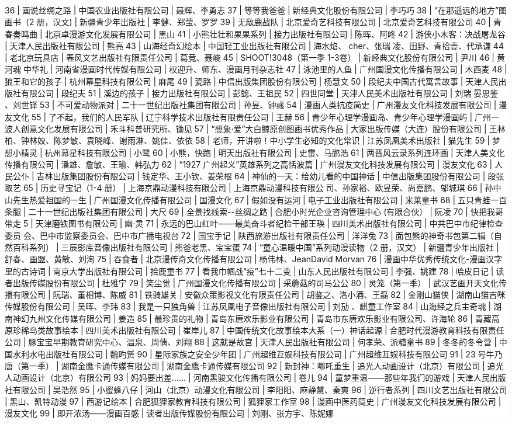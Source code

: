 36 | 画说丝绸之路 | 中国农业出版社有限公司 | 聂辉、李勇志
37 | 等等我爸爸 | 新经典文化股份有限公司 | 李巧巧
38 | “在那遥远的地方”图画书（2 册，汉文) | 新疆青少年出版社 | 李健、郑莹、罗罗
39 | 无敌鹿战队 | 北京爱奇艺科技有限公司 | 北京爱奇艺科技有限公司
40 | 青春奏鸣曲 | 北京卓漫游文化发展有限公司 | 黑山
41 | 小熊壮壮和果果系列 | 接力出版社有限公司 | 陈晖、阿咚
42 | 游侠小木客：决战屠龙谷 | 天津人民出版社有限公司 | 熊亮
43 | 山海经奇幻绘本 | 中国轻工业出版社有限公司 | 海水焰、 cher、张瑞 凌、田野、青拾壹、代承谦
44 | 老北京玩具店 | 春风文艺出版社有限责任公司 | 葛竞、聂峻
45 | SHOOT!3048（第一季 1-3卷） | 新经典文化股份有限公司 | 尹川
46 | 黄河魂 中华礼 | 河南省漫画时代传媒有限公司 | 权迎升、师东、漫画月刊杂志社
47 | 泳池里的人鱼 | 广州国漫文化传播有限公司 | 木西麦
48 | 狼王和它的孩子 | 杭州幕星科技有限公司 | 麻尾
49 | 瓷路 | 中信出版集团股份有限公司 | 杨慧文
50 | 段纪夫中国古代寓言故事 | 天津人民出版社有限公司 | 段纪夫
51 | 溪边的孩子 | 接力出版社有限公司 | 彭懿、王祖民
52 | 四世同堂 | 天津人民美术出版社有限公司 | 刘瑞 晏思鉴 、刘世铎
53 | 不可爱动物派对 | 二十一世纪出版社集团有限公司 | 孙昱、钟彧
54 | 漫画人类抗疫简史 | 广州漫友文化科技发展有限公司 | 漫友文化
55 | 了不起，我们的人民军队 | 辽宁科学技术出版社有限责任公司 | 王赫
56 | 青少年心理学漫画岛、青少年心理学漫画屿 | 广州一波人创意文化发展有限公司 | 禾斗科普研究所、锄见
57 | “想象·爱”大白鲸原创图画书优秀作品 | 大家出版传媒（大连）股份有限公司 | 王林柏、钟林姣、陈梦敏、袁晓峰、谢雨淋、姚佳、依依
58 | 老师，开讲啦！中小学生必知的文化常识 | 江苏凤凰美术出版社 | 猫先生
59 | 梦想小精灵 | 杭州幕星科技有限公司 | 小鹭
60 | 小熊，快跑 | 明天出版社有限公司 | 史雷、马鹏浩
61 | 两晋风云录系列连环画 | 天津人美文化传播有限公司 | 潘雄、詹敏、王瑜、韩弘力
62 | “1927 广州起义”英雄系列之高恬波篇 | 广州漫友文化科技发展有限公司 | 漫友文化
63 | 人民公仆 | 吉林出版集团股份有限公司 | 钱定华、王小钦、姜荣根
64 | 神仙的一天：给幼儿看的中国神话 | 中信出版集团股份有限公司 | 段张取艺
65 | 历史寻宝记（1-4 册） | 上海京鼎动漫科技有限公司 | 上海京鼎动漫科技有限公 司、孙家裕、欧昱荣、尚嘉鹏、邬城琪
66 | 孙中山先生热爱祖国的一生 | 广州国漫文化传播有限公司 | 国漫文化
67 | 假如没有运河 | 电子工业出版社有限公司 | 米莱童书
68 | 五只青蛙一百条腿 | 二十一世纪出版社集团有限公司 | 大尺
69 | 全景找线索--丝绸之路 | 合肥小时光企业咨询管理中心 (有限合伙） | 阮凌
70 | 快把我哥带走 5 | 天津磨铁图书有限公司 | 幽·灵
71 | 永远的巴山红叶——最美奋斗者纪检干部王瑛 | 四川美术出版社有限公司 | 中共巴中市纪律检查委员 会、巴中市监察委员会、巴中市广播电视台
72 | 国宝手记 | 陕西旅游出版社有限责任公司 | 洋洋兔
73 | 面包熊的神奇书包第二辑（自然百科系列） | 三辰影库音像出版社有限公司 | 熊爸老黑、宝宝蛋
74 | “童心温暖中国”系列动漫读物（2 册，汉文） | 新疆青少年出版社 | 舒春、画盟、黄敏、刘洵
75 | 吞食者 | 北京漫传奇文化传播有限公司 | 杨伟林、JeanDavid Morvan
76 | 漫画中华优秀传统文化-漫画汉字里的古诗词 | 南京大学出版社有限公司 | 拾鹿童书
77 | 看我巾帼战“疫”七十二变 | 山东人民出版社有限公司 | 李强、姚建
78 | 哈皮日记 | 读者出版传媒股份有限公司 | 杜雅宁
79 | 笑尘觉 | 广州国漫文化传播有限公司 | 采蘑菇的司马公公
80 | 灵笼（第一季） | 武汉艺画开天文化传播有限公司 | 阮瑞、董相博、陈威
81 | 铁骑雄关 | 安徽众策影视文化有限责任公司 | 胡鉴之、洛小酒、王磊
82 | 金刚山猫侠 | 湖南山猫吉咪传媒股份有限公司 | 吴晖、李玮
83 | 我是一只独角兽 | 江苏凤凰电子音像出版社有限公司 | 刘劢 、麒童工作室
84 | 山海经之兵主奇魂 | 湖南神幻九州文化传媒有限公司 | 姜造
85 | 最珍贵的礼物 | 青岛东唐欢乐影业有限公司 | 青岛市东唐欢乐影业有限公司、许海轮
86 | 青藏高原珍稀鸟类故事绘本 | 四川美术出版社有限公司 | 崔岸儿
87 | 中国传统文化故事绘本大系（一）神话起源 | 合肥时代漫游教育科技有限责任公司 | 豚宝宝早期教育研究中心、温泉、周倩、刘翔
88 | 这就是故宫 | 天津人民出版社有限公司 | 何孝荣、派糖童书
89 | 冬冬的冬令营 | 中国水利水电出版社有限公司 | 魏昀赟
90 | 星际家族之安全少年团 | 广州超维互娱科技有限公司 | 广州超维互娱科技有限公司
91 | 23 号牛乃唐（第一季） | 湖南金鹰卡通传媒有限公司 | 湖南金鹰卡通传媒有限公司
92 | 新封神：哪吒重生 | 追光人动画设计（北京）有限公司 | 追光人动画设计（北京）有限公司
93 | 妈妈要出差…… | 河南黑骏文化传播有限公司 | 卷儿
94 | 童梦重温——那些年我们的游戏 | 天津人民出版社有限公司 | 吴浩然
95 | 小蜜蜂八仔 | 河山（北京）动漫文化有限公司 | 李阳阳、麻静慧、秦爽
96 | 逆行者系列 | 四川文艺出版社有限公司 | 黑山、凯特动漫
97 | 西游记绘本 | 合肥狐狸家教育科技有限公司 | 狐狸家工作室
98 | 漫画中医药简史 | 广州漫友文化科技发展有限公司 | 漫友文化
99 | 即开浓汤——漫画百感 | 读者出版传媒股份有限公司 | 刘刚、张方宇、陈妮娜
